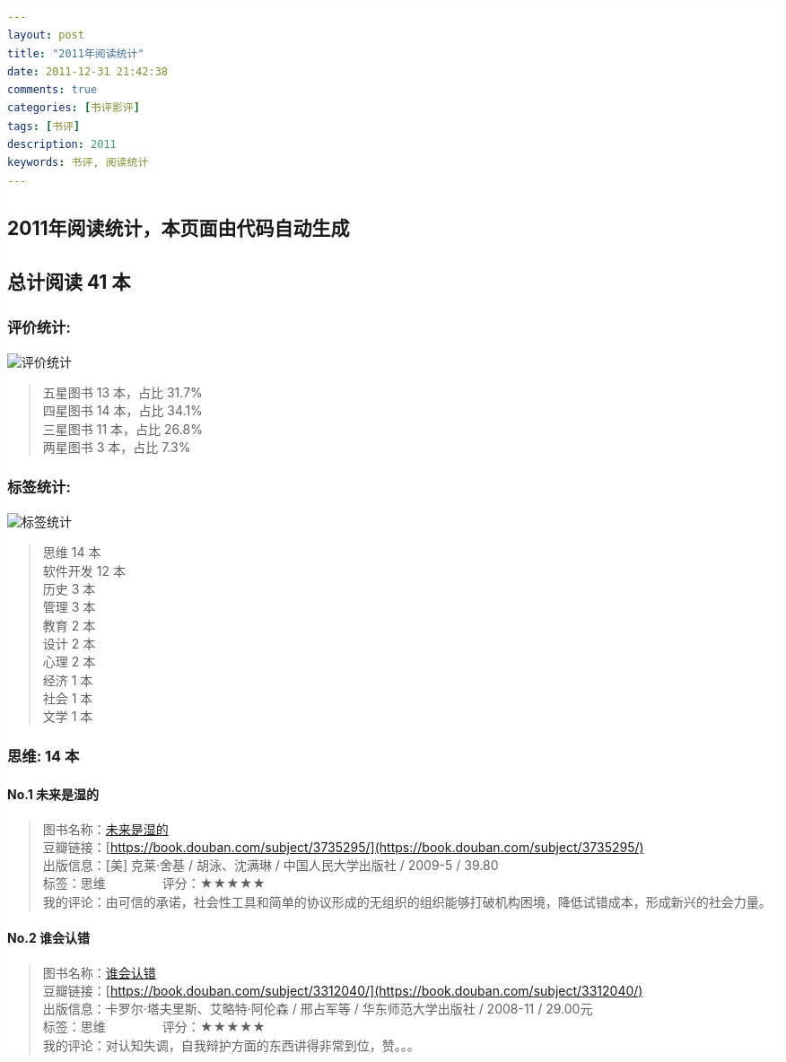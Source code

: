 ```yaml
---
layout: post
title: "2011年阅读统计"
date: 2011-12-31 21:42:38
comments: true
categories: [书评影评]
tags: [书评]
description: 2011
keywords: 书评, 阅读统计
---
```


## 2011年阅读统计，本页面由代码自动生成
## 总计阅读 41 本
### 评价统计:
![评价统计](https://i.imgur.com/bZ4Ts0P.png)

 > 五星图书 13 本，占比 31.7%  
 > 四星图书 14 本，占比 34.1%  
 > 三星图书 11 本，占比 26.8%  
 > 两星图书 3 本，占比 7.3%  



### 标签统计:
![标签统计](https://i.imgur.com/6SEziOt.png)

 > 思维 14 本  
 > 软件开发 12 本  
 > 历史 3 本  
 > 管理 3 本  
 > 教育 2 本  
 > 设计 2 本  
 > 心理 2 本  
 > 经济 1 本  
 > 社会 1 本  
 > 文学 1 本  

### 思维: 14 本
#### No.1 未来是湿的
 > 图书名称：[未来是湿的](https://book.douban.com/subject/3735295/)  
 > 豆瓣链接：[https://book.douban.com/subject/3735295/](https://book.douban.com/subject/3735295/)  
 > 出版信息：[美] 克莱·舍基 / 胡泳、沈满琳 / 中国人民大学出版社 / 2009-5 / 39.80  
 > 标签：思维&nbsp;&nbsp;&nbsp;&nbsp;&nbsp;&nbsp;&nbsp;&nbsp;&nbsp;&nbsp;&nbsp;&nbsp;&nbsp;&nbsp;&nbsp;&nbsp;评分：**★★★★★**  
 > 我的评论：由可信的承诺，社会性工具和简单的协议形成的无组织的组织能够打破机构困境，降低试错成本，形成新兴的社会力量。  

#### No.2 谁会认错
 > 图书名称：[谁会认错](https://book.douban.com/subject/3312040/)  
 > 豆瓣链接：[https://book.douban.com/subject/3312040/](https://book.douban.com/subject/3312040/)  
 > 出版信息：卡罗尔·塔夫里斯、艾略特·阿伦森 / 邢占军等 / 华东师范大学出版社 / 2008-11 / 29.00元  
 > 标签：思维&nbsp;&nbsp;&nbsp;&nbsp;&nbsp;&nbsp;&nbsp;&nbsp;&nbsp;&nbsp;&nbsp;&nbsp;&nbsp;&nbsp;&nbsp;&nbsp;评分：**★★★★★**  
 > 我的评论：对认知失调，自我辩护方面的东西讲得非常到位，赞。。。  
